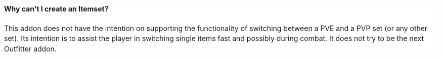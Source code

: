 #### Why can't I create an Itemset?

This addon does not have the intention on supporting the functionality of switching between a PVE and a PVP set (or any other set). Its intention is to assist the player in switching single items fast and possibly during combat. It does not try to be the next Outfitter addon.
